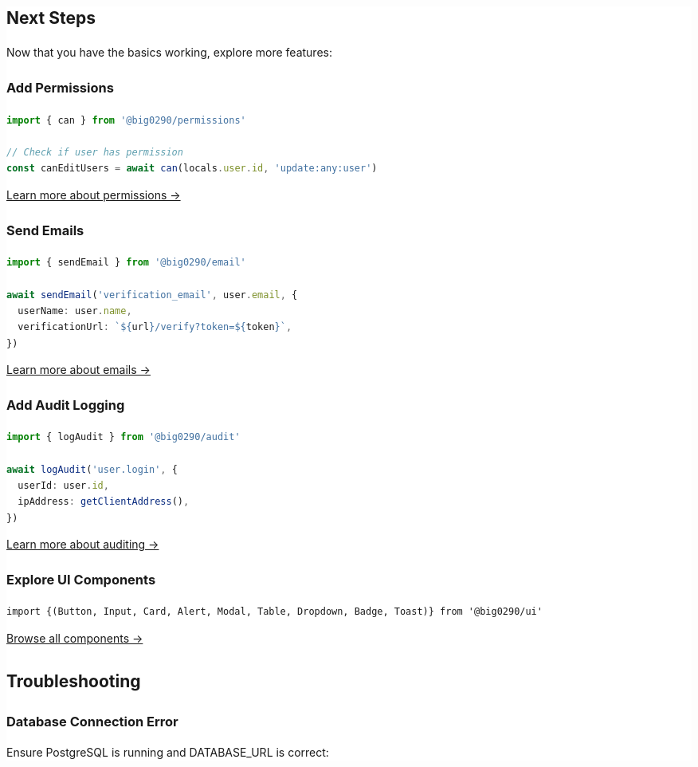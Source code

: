 ## Next Steps

Now that you have the basics working, explore more features:

### Add Permissions

```typescript
import { can } from '@big0290/permissions'

// Check if user has permission
const canEditUsers = await can(locals.user.id, 'update:any:user')
```

[Learn more about permissions →](/guides/permissions)

### Send Emails

```typescript
import { sendEmail } from '@big0290/email'

await sendEmail('verification_email', user.email, {
  userName: user.name,
  verificationUrl: `${url}/verify?token=${token}`,
})
```

[Learn more about emails →](/guides/email-setup)

### Add Audit Logging

```typescript
import { logAudit } from '@big0290/audit'

await logAudit('user.login', {
  userId: user.id,
  ipAddress: getClientAddress(),
})
```

[Learn more about auditing →](/packages/audit)

### Explore UI Components

```svelte
import {(Button, Input, Card, Alert, Modal, Table, Dropdown, Badge, Toast)} from '@big0290/ui'
```

[Browse all components →](/packages/ui)

## Troubleshooting

### Database Connection Error

Ensure PostgreSQL is running and DATABASE_URL is correct:
